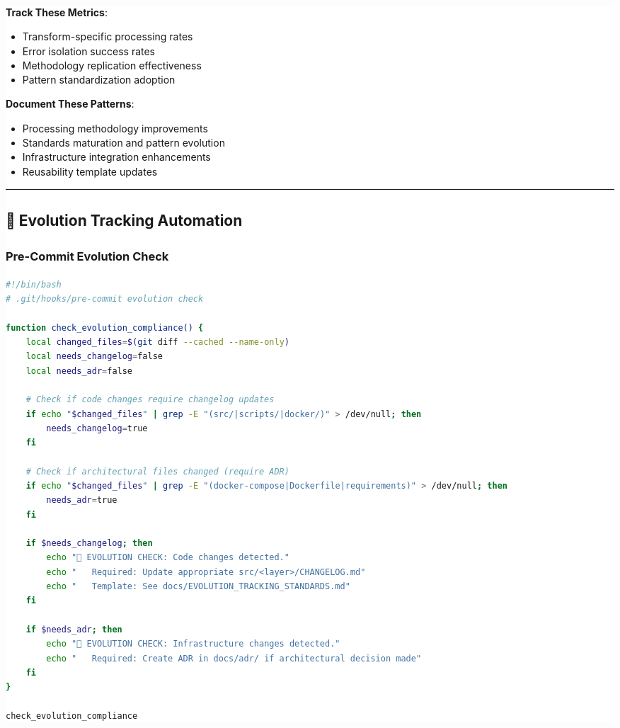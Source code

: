 **Track These Metrics**:
- Transform-specific processing rates
- Error isolation success rates
- Methodology replication effectiveness
- Pattern standardization adoption

**Document These Patterns**:
- Processing methodology improvements
- Standards maturation and pattern evolution
- Infrastructure integration enhancements
- Reusability template updates

---

## 🔧 Evolution Tracking Automation

### **Pre-Commit Evolution Check**

```bash
#!/bin/bash
# .git/hooks/pre-commit evolution check

function check_evolution_compliance() {
    local changed_files=$(git diff --cached --name-only)
    local needs_changelog=false
    local needs_adr=false
    
    # Check if code changes require changelog updates
    if echo "$changed_files" | grep -E "(src/|scripts/|docker/)" > /dev/null; then
        needs_changelog=true
    fi
    
    # Check if architectural files changed (require ADR)
    if echo "$changed_files" | grep -E "(docker-compose|Dockerfile|requirements)" > /dev/null; then
        needs_adr=true
    fi
    
    if $needs_changelog; then
        echo "🧬 EVOLUTION CHECK: Code changes detected."
        echo "   Required: Update appropriate src/<layer>/CHANGELOG.md"
        echo "   Template: See docs/EVOLUTION_TRACKING_STANDARDS.md"
    fi
    
    if $needs_adr; then
        echo "🧬 EVOLUTION CHECK: Infrastructure changes detected."
        echo "   Required: Create ADR in docs/adr/ if architectural decision made"
    fi
}

check_evolution_compliance
```
